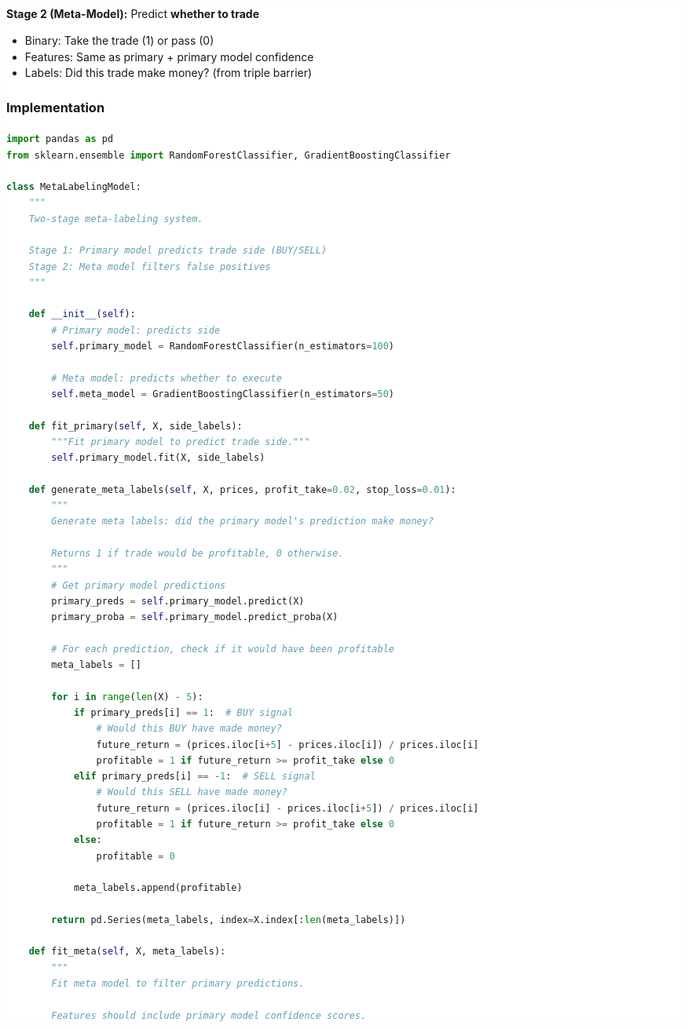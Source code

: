 **Stage 2 (Meta-Model):** Predict **whether to trade**
- Binary: Take the trade (1) or pass (0)
- Features: Same as primary + primary model confidence
- Labels: Did this trade make money? (from triple barrier)

### Implementation

```python
import pandas as pd
from sklearn.ensemble import RandomForestClassifier, GradientBoostingClassifier

class MetaLabelingModel:
    """
    Two-stage meta-labeling system.

    Stage 1: Primary model predicts trade side (BUY/SELL)
    Stage 2: Meta model filters false positives
    """

    def __init__(self):
        # Primary model: predicts side
        self.primary_model = RandomForestClassifier(n_estimators=100)

        # Meta model: predicts whether to execute
        self.meta_model = GradientBoostingClassifier(n_estimators=50)

    def fit_primary(self, X, side_labels):
        """Fit primary model to predict trade side."""
        self.primary_model.fit(X, side_labels)

    def generate_meta_labels(self, X, prices, profit_take=0.02, stop_loss=0.01):
        """
        Generate meta labels: did the primary model's prediction make money?

        Returns 1 if trade would be profitable, 0 otherwise.
        """
        # Get primary model predictions
        primary_preds = self.primary_model.predict(X)
        primary_proba = self.primary_model.predict_proba(X)

        # For each prediction, check if it would have been profitable
        meta_labels = []

        for i in range(len(X) - 5):
            if primary_preds[i] == 1:  # BUY signal
                # Would this BUY have made money?
                future_return = (prices.iloc[i+5] - prices.iloc[i]) / prices.iloc[i]
                profitable = 1 if future_return >= profit_take else 0
            elif primary_preds[i] == -1:  # SELL signal
                # Would this SELL have made money?
                future_return = (prices.iloc[i] - prices.iloc[i+5]) / prices.iloc[i]
                profitable = 1 if future_return >= profit_take else 0
            else:
                profitable = 0

            meta_labels.append(profitable)

        return pd.Series(meta_labels, index=X.index[:len(meta_labels)])

    def fit_meta(self, X, meta_labels):
        """
        Fit meta model to filter primary predictions.

        Features should include primary model confidence scores.
```